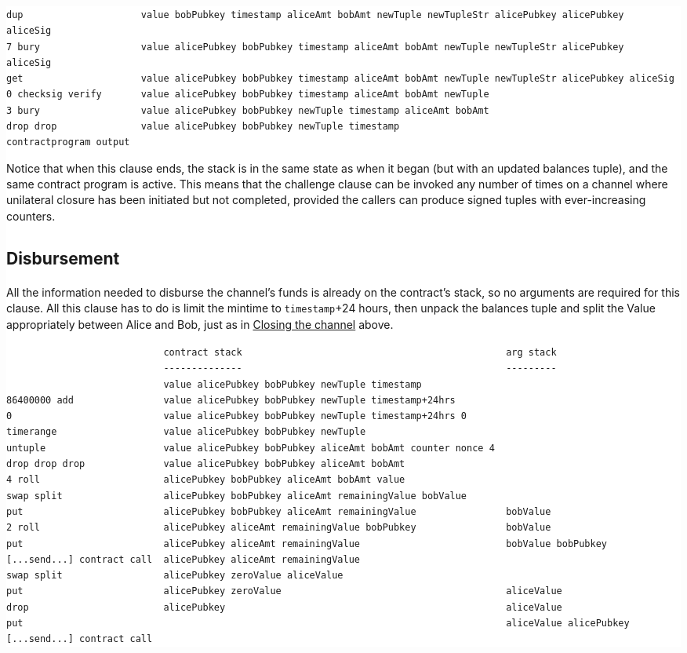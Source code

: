 ```
dup                     value bobPubkey timestamp aliceAmt bobAmt newTuple newTupleStr alicePubkey alicePubkey                             aliceSig
7 bury                  value alicePubkey bobPubkey timestamp aliceAmt bobAmt newTuple newTupleStr alicePubkey                             aliceSig
get                     value alicePubkey bobPubkey timestamp aliceAmt bobAmt newTuple newTupleStr alicePubkey aliceSig
0 checksig verify       value alicePubkey bobPubkey timestamp aliceAmt bobAmt newTuple
3 bury                  value alicePubkey bobPubkey newTuple timestamp aliceAmt bobAmt
drop drop               value alicePubkey bobPubkey newTuple timestamp
contractprogram output
```

Notice that when this clause ends, the stack is in the same state as
when it began (but with an updated balances tuple), and the same
contract program is active. This means that the challenge clause can
be invoked any number of times on a channel where unilateral closure
has been initiated but not completed, provided the callers can produce
signed tuples with ever-increasing counters.

## Disbursement

All the information needed to disburse the channel’s funds is already
on the contract’s stack, so no arguments are required for this clause.
All this clause has to do is limit the mintime to `timestamp`+24
hours, then unpack the balances tuple and split the Value
appropriately between Alice and Bob, just as in
[Closing the channel](#closing-the-channel) above.

```
                            contract stack                                               arg stack
                            --------------                                               ---------
                            value alicePubkey bobPubkey newTuple timestamp
86400000 add                value alicePubkey bobPubkey newTuple timestamp+24hrs
0                           value alicePubkey bobPubkey newTuple timestamp+24hrs 0
timerange                   value alicePubkey bobPubkey newTuple
untuple                     value alicePubkey bobPubkey aliceAmt bobAmt counter nonce 4
drop drop drop              value alicePubkey bobPubkey aliceAmt bobAmt
4 roll                      alicePubkey bobPubkey aliceAmt bobAmt value
swap split                  alicePubkey bobPubkey aliceAmt remainingValue bobValue
put                         alicePubkey bobPubkey aliceAmt remainingValue                bobValue
2 roll                      alicePubkey aliceAmt remainingValue bobPubkey                bobValue
put                         alicePubkey aliceAmt remainingValue                          bobValue bobPubkey
[...send...] contract call  alicePubkey aliceAmt remainingValue
swap split                  alicePubkey zeroValue aliceValue
put                         alicePubkey zeroValue                                        aliceValue
drop                        alicePubkey                                                  aliceValue
put                                                                                      aliceValue alicePubkey
[...send...] contract call
```
